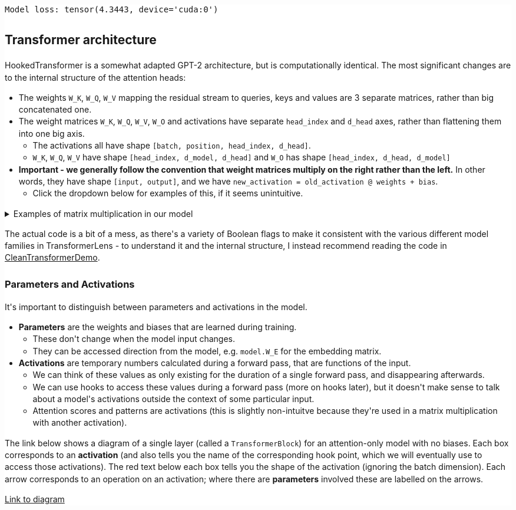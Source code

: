 
<pre style="white-space:pre;overflow-x:auto;line-height:normal;font-family:Menlo,'DejaVu Sans Mono',consolas,'Courier New',monospace">Model loss: tensor(4.3443, device='cuda:0')</pre>


## Transformer architecture

HookedTransformer is a somewhat adapted GPT-2 architecture, but is computationally identical. The most significant changes are to the internal structure of the attention heads:

* The weights `W_K`, `W_Q`, `W_V` mapping the residual stream to queries, keys and values are 3 separate matrices, rather than big concatenated one.
* The weight matrices `W_K`, `W_Q`, `W_V`, `W_O` and activations have separate `head_index` and `d_head` axes, rather than flattening them into one big axis.
    * The activations all have shape `[batch, position, head_index, d_head]`.
    * `W_K`, `W_Q`, `W_V` have shape `[head_index, d_model, d_head]` and `W_O` has shape `[head_index, d_head, d_model]`
* **Important - we generally follow the convention that weight matrices multiply on the right rather than the left.** In other words, they have shape `[input, output]`, and we have `new_activation = old_activation @ weights + bias`.
    * Click the dropdown below for examples of this, if it seems unintuitive.

<details><summary>Examples of matrix multiplication in our model</summary></details>

The actual code is a bit of a mess, as there's a variety of Boolean flags to make it consistent with the various different model families in TransformerLens - to understand it and the internal structure, I instead recommend reading the code in [CleanTransformerDemo](https://colab.research.google.com/github/neelnanda-io/TransformerLens/blob/clean-transformer-demo/Clean_Transformer_Demo.ipynb).


### Parameters and Activations

It's important to distinguish between parameters and activations in the model.

* **Parameters** are the weights and biases that are learned during training.
    * These don't change when the model input changes.
    * They can be accessed direction from the model, e.g. `model.W_E` for the embedding matrix.
* **Activations** are temporary numbers calculated during a forward pass, that are functions of the input.
    * We can think of these values as only existing for the duration of a single forward pass, and disappearing afterwards.
    * We can use hooks to access these values during a forward pass (more on hooks later), but it doesn't make sense to talk about a model's activations outside the context of some particular input.
    * Attention scores and patterns are activations (this is slightly non-intuitve because they're used in a matrix multiplication with another activation).

The link below shows a diagram of a single layer (called a `TransformerBlock`) for an attention-only model with no biases. Each box corresponds to an **activation** (and also tells you the name of the corresponding hook point, which we will eventually use to access those activations). The red text below each box tells you the shape of the activation (ignoring the batch dimension). Each arrow corresponds to an operation on an activation; where there are **parameters** involved these are labelled on the arrows.

[Link to diagram](https://raw.githubusercontent.com/callummcdougall/computational-thread-art/master/example_images/misc/small-merm.svg)
